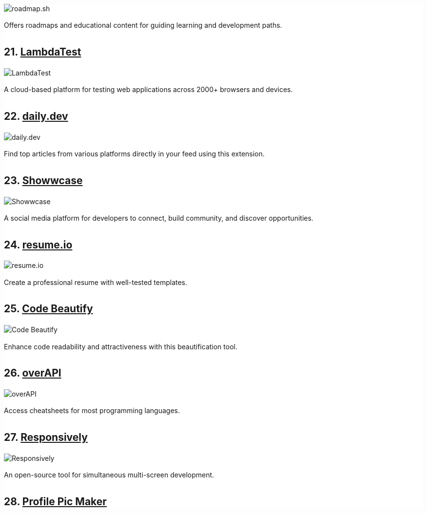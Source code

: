 ![[roadmap.sh](https://roadmap.sh/)](https://miro.medium.com/v2/resize:fit:700/0*betRzYOtXE7QPb6m)

Offers roadmaps and educational content for guiding learning and development paths.

## 21. [LambdaTest](https://www.lambdatest.com/)

![[LambdaTest](https://www.lambdatest.com/)](https://miro.medium.com/v2/resize:fit:700/0*f0BAsFLbz4eh5Kxj)

A cloud-based platform for testing web applications across 2000+ browsers and devices.

## 22. [daily.dev](https://app.daily.dev/)

![[daily.dev](https://app.daily.dev/)](https://miro.medium.com/v2/resize:fit:700/0*0AdTdyHbJQ16Jpc2)

Find top articles from various platforms directly in your feed using this extension.

## 23. [Showwcase](https://www.showwcase.com/)

![[Showwcase](https://www.showwcase.com/)](https://miro.medium.com/v2/resize:fit:700/0*RxAuURlzzuSFAKo9)

A social media platform for developers to connect, build community, and discover opportunities.

## 24. [resume.io](https://resume.io/)

![[resume.io](https://resume.io/)](https://miro.medium.com/v2/resize:fit:700/0*wU5Awk1G8p6J6ziG)

Create a professional resume with well-tested templates.

## 25. [Code Beautify](https://codebeautify.org/)

![[Code Beautify](https://codebeautify.org/)](https://miro.medium.com/v2/resize:fit:700/0*yNdqZ-w5GbBxW2hl)

Enhance code readability and attractiveness with this beautification tool.

## 26. [overAPI](https://overapi.com/)

![[overAPI](https://overapi.com/)](https://miro.medium.com/v2/resize:fit:700/0*zmKai9rKXU8ma9a2)

Access cheatsheets for most programming languages.

## 27. [Responsively](https://responsively.app/)

![[Responsively](https://responsively.app/)](https://miro.medium.com/v2/resize:fit:700/0*tP4_Gns0yE40tgSb)

An open-source tool for simultaneous multi-screen development.

## 28. [Profile Pic Maker](https://pfpmaker.com/)
